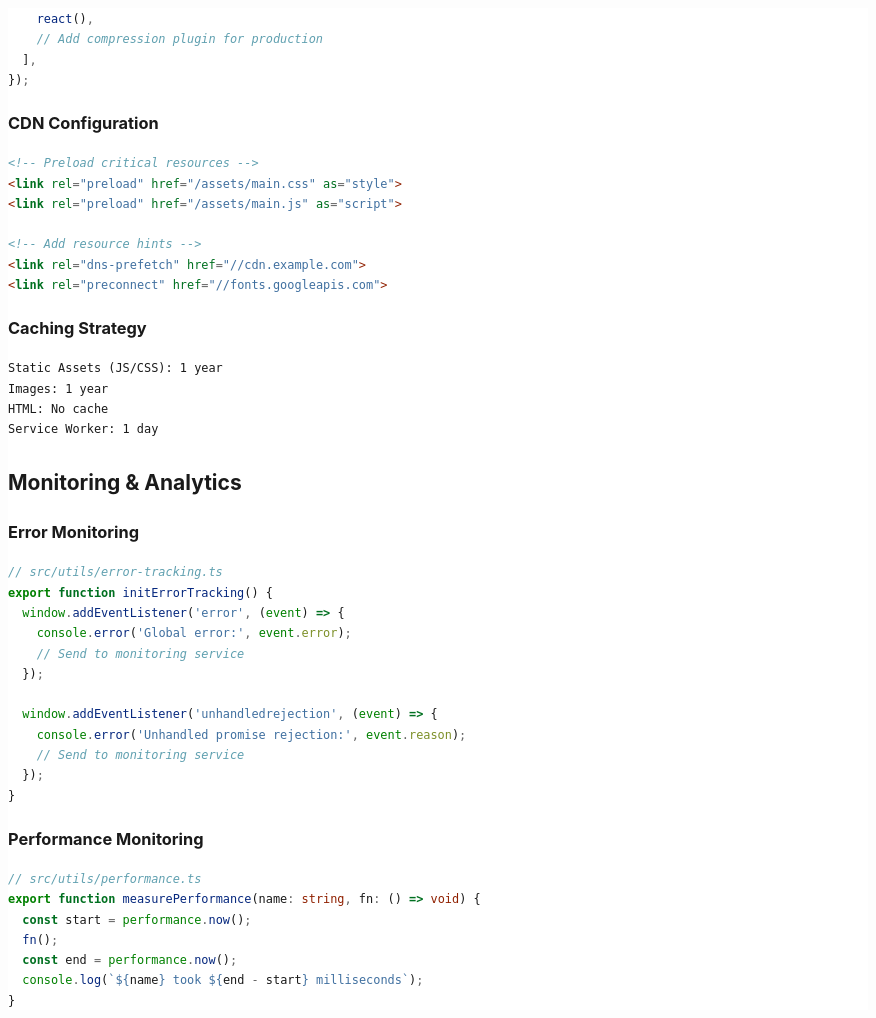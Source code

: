 ```typescript
    react(),
    // Add compression plugin for production
  ],
});
```

### CDN Configuration

```html
<!-- Preload critical resources -->
<link rel="preload" href="/assets/main.css" as="style">
<link rel="preload" href="/assets/main.js" as="script">

<!-- Add resource hints -->
<link rel="dns-prefetch" href="//cdn.example.com">
<link rel="preconnect" href="//fonts.googleapis.com">
```

### Caching Strategy

```
Static Assets (JS/CSS): 1 year
Images: 1 year
HTML: No cache
Service Worker: 1 day
```

## Monitoring & Analytics

### Error Monitoring

```typescript
// src/utils/error-tracking.ts
export function initErrorTracking() {
  window.addEventListener('error', (event) => {
    console.error('Global error:', event.error);
    // Send to monitoring service
  });

  window.addEventListener('unhandledrejection', (event) => {
    console.error('Unhandled promise rejection:', event.reason);
    // Send to monitoring service
  });
}
```

### Performance Monitoring

```typescript
// src/utils/performance.ts
export function measurePerformance(name: string, fn: () => void) {
  const start = performance.now();
  fn();
  const end = performance.now();
  console.log(`${name} took ${end - start} milliseconds`);
}
```
